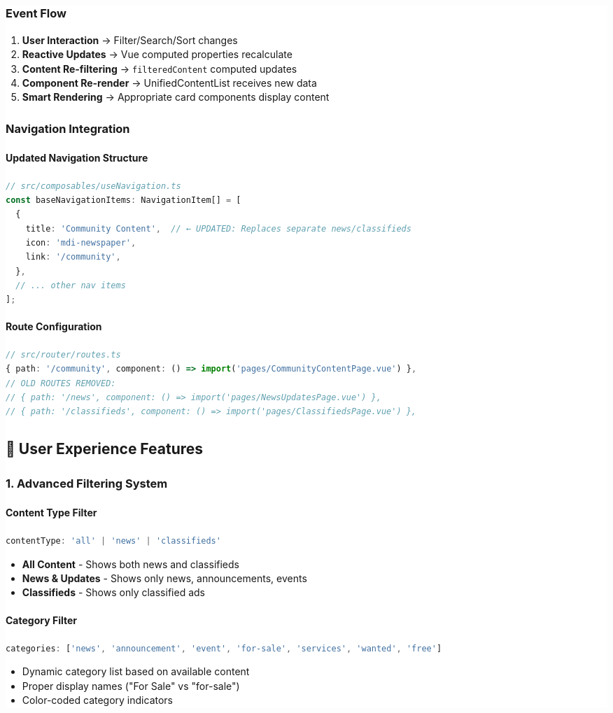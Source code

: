 ### Event Flow

1. **User Interaction** → Filter/Search/Sort changes
2. **Reactive Updates** → Vue computed properties recalculate
3. **Content Re-filtering** → `filteredContent` computed updates
4. **Component Re-render** → UnifiedContentList receives new data
5. **Smart Rendering** → Appropriate card components display content

### Navigation Integration

#### Updated Navigation Structure
```typescript
// src/composables/useNavigation.ts
const baseNavigationItems: NavigationItem[] = [
  {
    title: 'Community Content',  // ← UPDATED: Replaces separate news/classifieds
    icon: 'mdi-newspaper',
    link: '/community',
  },
  // ... other nav items
];
```

#### Route Configuration
```typescript
// src/router/routes.ts
{ path: '/community', component: () => import('pages/CommunityContentPage.vue') },
// OLD ROUTES REMOVED:
// { path: '/news', component: () => import('pages/NewsUpdatesPage.vue') },
// { path: '/classifieds', component: () => import('pages/ClassifiedsPage.vue') },
```

## 🎨 User Experience Features

### 1. Advanced Filtering System

#### Content Type Filter
```typescript
contentType: 'all' | 'news' | 'classifieds'
```
- **All Content** - Shows both news and classifieds
- **News & Updates** - Shows only news, announcements, events
- **Classifieds** - Shows only classified ads

#### Category Filter
```typescript
categories: ['news', 'announcement', 'event', 'for-sale', 'services', 'wanted', 'free']
```
- Dynamic category list based on available content
- Proper display names ("For Sale" vs "for-sale")
- Color-coded category indicators
